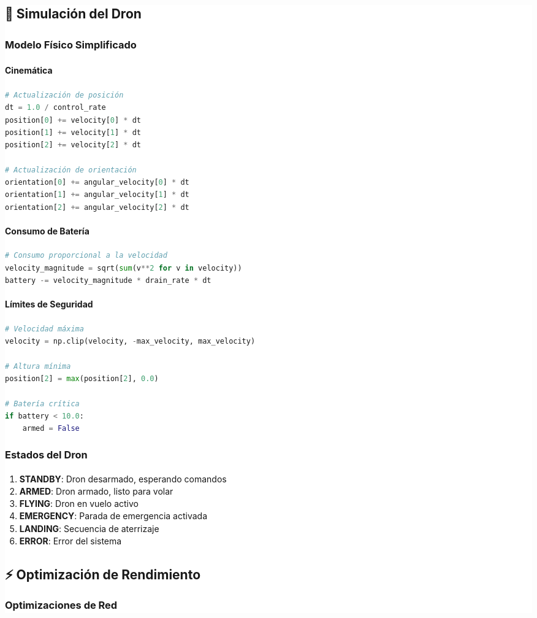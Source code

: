 ## 🚁 Simulación del Dron

### Modelo Físico Simplificado

#### Cinemática
```python
# Actualización de posición
dt = 1.0 / control_rate
position[0] += velocity[0] * dt
position[1] += velocity[1] * dt
position[2] += velocity[2] * dt

# Actualización de orientación
orientation[0] += angular_velocity[0] * dt
orientation[1] += angular_velocity[1] * dt
orientation[2] += angular_velocity[2] * dt
```

#### Consumo de Batería
```python
# Consumo proporcional a la velocidad
velocity_magnitude = sqrt(sum(v**2 for v in velocity))
battery -= velocity_magnitude * drain_rate * dt
```

#### Límites de Seguridad
```python
# Velocidad máxima
velocity = np.clip(velocity, -max_velocity, max_velocity)

# Altura mínima
position[2] = max(position[2], 0.0)

# Batería crítica
if battery < 10.0:
    armed = False
```

### Estados del Dron

1. **STANDBY**: Dron desarmado, esperando comandos
2. **ARMED**: Dron armado, listo para volar
3. **FLYING**: Dron en vuelo activo
4. **EMERGENCY**: Parada de emergencia activada
5. **LANDING**: Secuencia de aterrizaje
6. **ERROR**: Error del sistema

## ⚡ Optimización de Rendimiento

### Optimizaciones de Red

